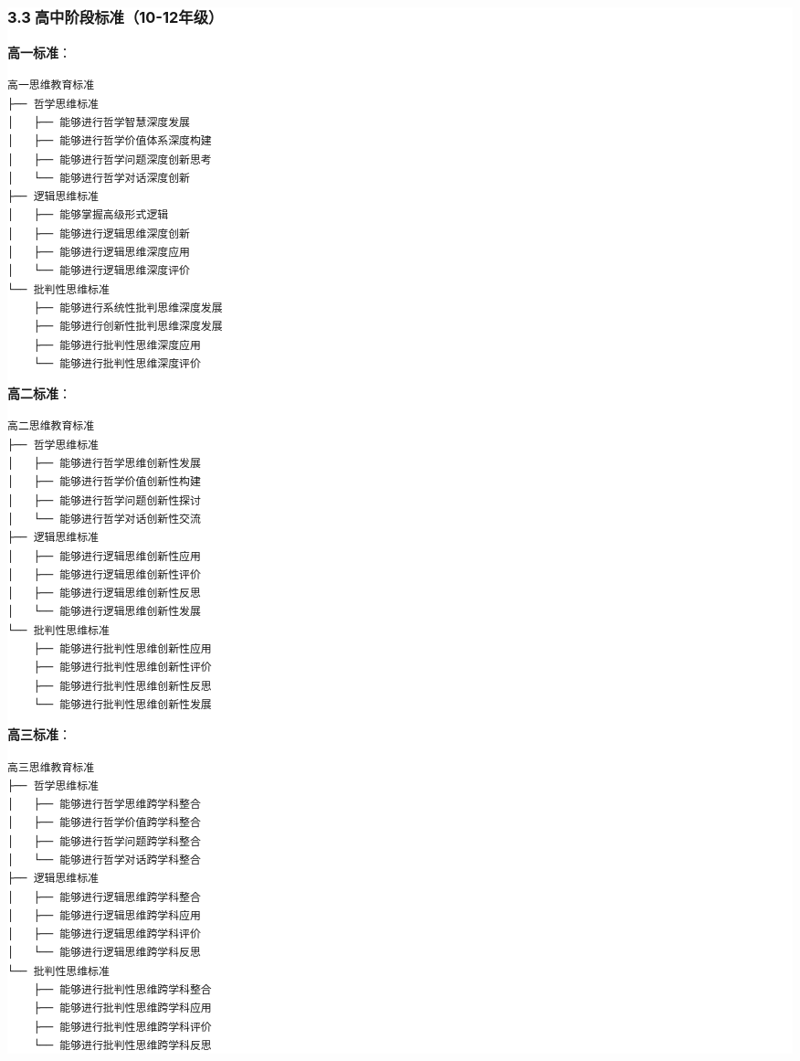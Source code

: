 ### 3.3 高中阶段标准（10-12年级）

**高一标准**：
```text
高一思维教育标准
├── 哲学思维标准
│   ├── 能够进行哲学智慧深度发展
│   ├── 能够进行哲学价值体系深度构建
│   ├── 能够进行哲学问题深度创新思考
│   └── 能够进行哲学对话深度创新
├── 逻辑思维标准
│   ├── 能够掌握高级形式逻辑
│   ├── 能够进行逻辑思维深度创新
│   ├── 能够进行逻辑思维深度应用
│   └── 能够进行逻辑思维深度评价
└── 批判性思维标准
    ├── 能够进行系统性批判思维深度发展
    ├── 能够进行创新性批判思维深度发展
    ├── 能够进行批判性思维深度应用
    └── 能够进行批判性思维深度评价
```

**高二标准**：
```text
高二思维教育标准
├── 哲学思维标准
│   ├── 能够进行哲学思维创新性发展
│   ├── 能够进行哲学价值创新性构建
│   ├── 能够进行哲学问题创新性探讨
│   └── 能够进行哲学对话创新性交流
├── 逻辑思维标准
│   ├── 能够进行逻辑思维创新性应用
│   ├── 能够进行逻辑思维创新性评价
│   ├── 能够进行逻辑思维创新性反思
│   └── 能够进行逻辑思维创新性发展
└── 批判性思维标准
    ├── 能够进行批判性思维创新性应用
    ├── 能够进行批判性思维创新性评价
    ├── 能够进行批判性思维创新性反思
    └── 能够进行批判性思维创新性发展
```

**高三标准**：
```text
高三思维教育标准
├── 哲学思维标准
│   ├── 能够进行哲学思维跨学科整合
│   ├── 能够进行哲学价值跨学科整合
│   ├── 能够进行哲学问题跨学科整合
│   └── 能够进行哲学对话跨学科整合
├── 逻辑思维标准
│   ├── 能够进行逻辑思维跨学科整合
│   ├── 能够进行逻辑思维跨学科应用
│   ├── 能够进行逻辑思维跨学科评价
│   └── 能够进行逻辑思维跨学科反思
└── 批判性思维标准
    ├── 能够进行批判性思维跨学科整合
    ├── 能够进行批判性思维跨学科应用
    ├── 能够进行批判性思维跨学科评价
    └── 能够进行批判性思维跨学科反思
```
